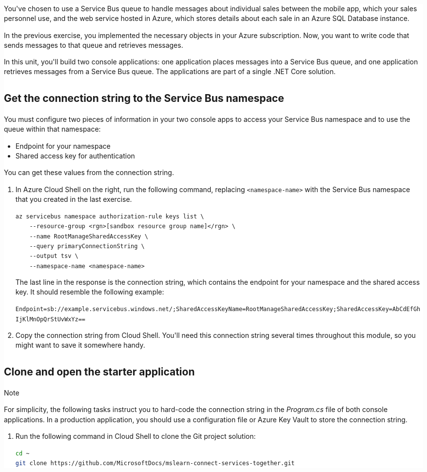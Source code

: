You've chosen to use a Service Bus queue to handle messages about individual sales between the mobile app, which your sales personnel use, and the web service hosted in Azure, which stores details about each sale in an Azure SQL Database instance.

In the previous exercise, you implemented the necessary objects in your Azure subscription. Now, you want to write code that sends messages to that queue and retrieves messages.

In this unit, you'll build two console applications: one application places messages into a Service Bus queue, and one application retrieves messages from a Service Bus queue. The applications are part of a single .NET Core solution.

## Get the connection string to the Service Bus namespace

You must configure two pieces of information in your two console apps to access your Service Bus namespace and to use the queue within that namespace:

* Endpoint for your namespace
* Shared access key for authentication

You can get these values from the connection string.

1. In Azure Cloud Shell on the right, run the following command, replacing `<namespace-name>` with the Service Bus namespace that you created in the last exercise.

    ```azurecli
    az servicebus namespace authorization-rule keys list \
        --resource-group <rgn>[sandbox resource group name]</rgn> \
        --name RootManageSharedAccessKey \
        --query primaryConnectionString \
        --output tsv \
        --namespace-name <namespace-name>
    ```

    The last line in the response is the connection string, which contains the endpoint for your namespace and the shared access key. It should resemble the following example:

    ```output
    Endpoint=sb://example.servicebus.windows.net/;SharedAccessKeyName=RootManageSharedAccessKey;SharedAccessKey=AbCdEfGhIjKlMnOpQrStUvWxYz==
    ```

1. Copy the connection string from Cloud Shell. You'll need this connection string several times throughout this module, so you might want to save it somewhere handy.

## Clone and open the starter application

> [!NOTE]
> For simplicity, the following tasks instruct you to hard-code the connection string in the *Program.cs* file of both console applications. In a production application, you should use a configuration file or Azure Key Vault to store the connection string.

1. Run the following command in Cloud Shell to clone the Git project solution:

    ```bash
    cd ~
    git clone https://github.com/MicrosoftDocs/mslearn-connect-services-together.git
    ```
